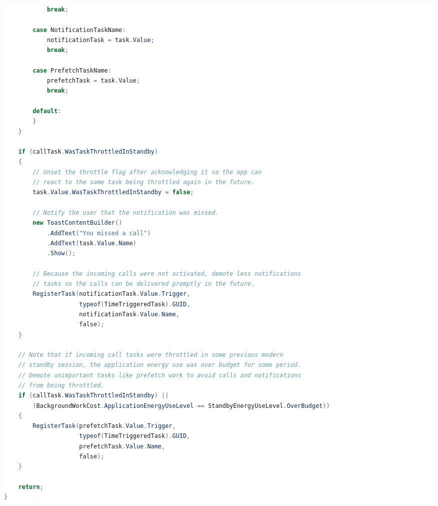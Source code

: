 ```csharp
            break; 

        case NotificationTaskName: 
            notificationTask = task.Value; 
            break; 

        case PrefetchTaskName: 
            prefetchTask = task.Value; 
            break; 

        default: 
        } 
    } 

    if (callTask.WasTaskThrottledInStandby) 
    { 
        // Unset the throttle flag after acknowledging it so the app can 
        // react to the same task being throttled again in the future. 
        task.Value.WasTaskThrottledInStandby = false; 

        // Notify the user that the notification was missed. 
        new ToastContentBuilder() 
            .AddText("You missed a call") 
            .AddText(task.Value.Name) 
            .Show(); 

        // Because the incoming calls were not activated, demote less notifications 
        // tasks so the calls can be delivered promptly in the future. 
        RegisterTask(notificationTask.Value.Trigger, 
                     typeof(TimeTriggeredTask).GUID, 
                     notificationTask.Value.Name, 
                     false); 
    } 

    // Note that if incoming call tasks were throttled in some previous modern 
    // standby session, the application energy use was over budget for some period. 
    // Demote unimportant tasks like prefetch work to avoid calls and notifications 
    // from being throttled.
    if (callTask.WasTaskThrottledInStandby) ||
        (BackgroundWorkCost.ApplicationEnergyUseLevel == StandbyEnergyUseLevel.OverBudget))
    {
        RegisterTask(prefetchTask.Value.Trigger,
                     typeof(TimeTriggeredTask).GUID,
                     prefetchTask.Value.Name,
                     false);
    }

    return;
}
```
